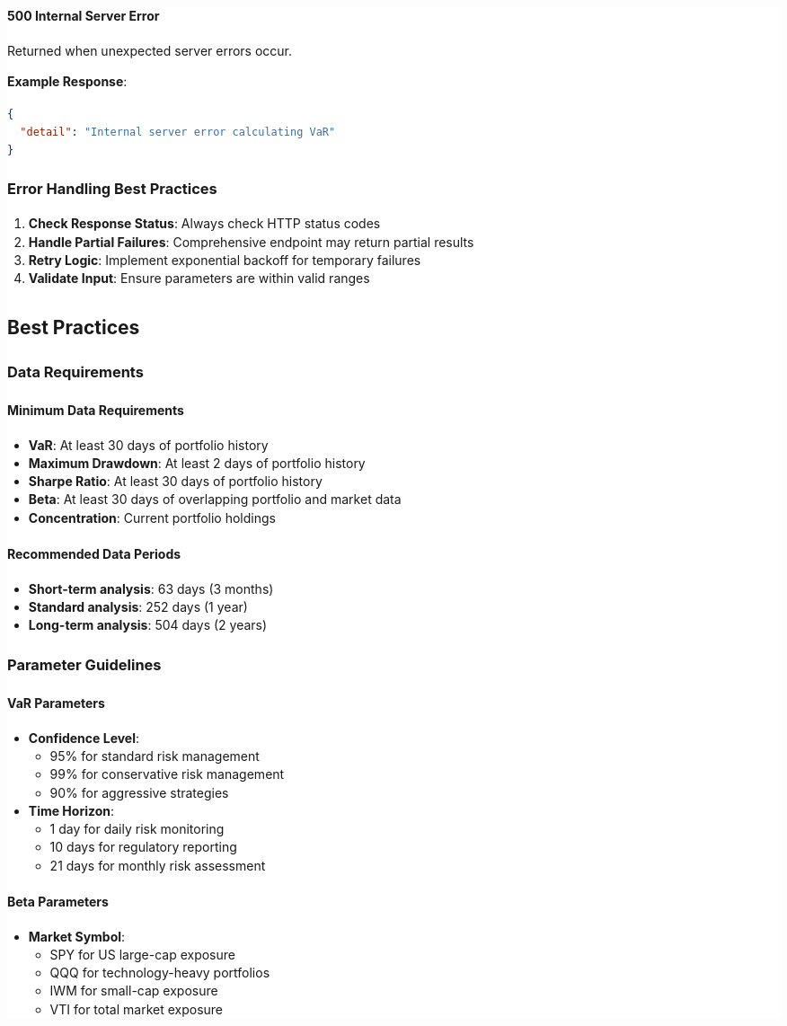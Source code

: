 #### 500 Internal Server Error
Returned when unexpected server errors occur.

**Example Response**:
```json
{
  "detail": "Internal server error calculating VaR"
}
```

### Error Handling Best Practices

1. **Check Response Status**: Always check HTTP status codes
2. **Handle Partial Failures**: Comprehensive endpoint may return partial results
3. **Retry Logic**: Implement exponential backoff for temporary failures
4. **Validate Input**: Ensure parameters are within valid ranges

## Best Practices

### Data Requirements

#### Minimum Data Requirements
- **VaR**: At least 30 days of portfolio history
- **Maximum Drawdown**: At least 2 days of portfolio history
- **Sharpe Ratio**: At least 30 days of portfolio history
- **Beta**: At least 30 days of overlapping portfolio and market data
- **Concentration**: Current portfolio holdings

#### Recommended Data Periods
- **Short-term analysis**: 63 days (3 months)
- **Standard analysis**: 252 days (1 year)
- **Long-term analysis**: 504 days (2 years)

### Parameter Guidelines

#### VaR Parameters
- **Confidence Level**:
  - 95% for standard risk management
  - 99% for conservative risk management
  - 90% for aggressive strategies
- **Time Horizon**:
  - 1 day for daily risk monitoring
  - 10 days for regulatory reporting
  - 21 days for monthly risk assessment

#### Beta Parameters
- **Market Symbol**:
  - SPY for US large-cap exposure
  - QQQ for technology-heavy portfolios
  - IWM for small-cap exposure
  - VTI for total market exposure
